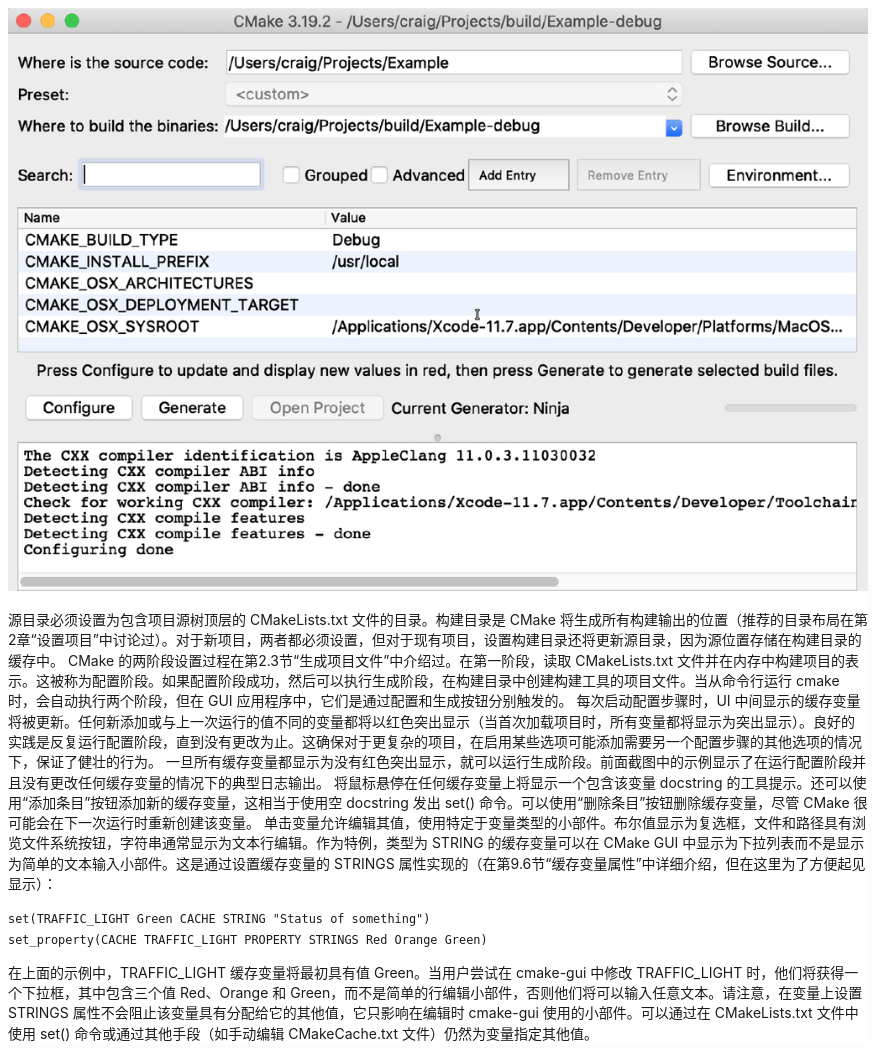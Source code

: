 <a>![](/img/procmake/ch5/1.png)</a>

源目录必须设置为包含项目源树顶层的 CMakeLists.txt 文件的目录。构建目录是 CMake 将生成所有构建输出的位置（推荐的目录布局在第2章“设置项目”中讨论过）。对于新项目，两者都必须设置，但对于现有项目，设置构建目录还将更新源目录，因为源位置存储在构建目录的缓存中。
CMake 的两阶段设置过程在第2.3节“生成项目文件”中介绍过。在第一阶段，读取 CMakeLists.txt 文件并在内存中构建项目的表示。这被称为配置阶段。如果配置阶段成功，然后可以执行生成阶段，在构建目录中创建构建工具的项目文件。当从命令行运行 cmake 时，会自动执行两个阶段，但在 GUI 应用程序中，它们是通过配置和生成按钮分别触发的。
每次启动配置步骤时，UI 中间显示的缓存变量将被更新。任何新添加或与上一次运行的值不同的变量都将以红色突出显示（当首次加载项目时，所有变量都将显示为突出显示）。良好的实践是反复运行配置阶段，直到没有更改为止。这确保对于更复杂的项目，在启用某些选项可能添加需要另一个配置步骤的其他选项的情况下，保证了健壮的行为。
一旦所有缓存变量都显示为没有红色突出显示，就可以运行生成阶段。前面截图中的示例显示了在运行配置阶段并且没有更改任何缓存变量的情况下的典型日志输出。
将鼠标悬停在任何缓存变量上将显示一个包含该变量 docstring 的工具提示。还可以使用“添加条目”按钮添加新的缓存变量，这相当于使用空 docstring 发出 set() 命令。可以使用“删除条目”按钮删除缓存变量，尽管 CMake 很可能会在下一次运行时重新创建该变量。
单击变量允许编辑其值，使用特定于变量类型的小部件。布尔值显示为复选框，文件和路径具有浏览文件系统按钮，字符串通常显示为文本行编辑。作为特例，类型为 STRING 的缓存变量可以在 CMake GUI 中显示为下拉列表而不是显示为简单的文本输入小部件。这是通过设置缓存变量的 STRINGS 属性实现的（在第9.6节“缓存变量属性”中详细介绍，但在这里为了方便起见显示）：

```
set(TRAFFIC_LIGHT Green CACHE STRING "Status of something")
set_property(CACHE TRAFFIC_LIGHT PROPERTY STRINGS Red Orange Green)
```

在上面的示例中，TRAFFIC_LIGHT 缓存变量将最初具有值 Green。当用户尝试在 cmake-gui 中修改 TRAFFIC_LIGHT 时，他们将获得一个下拉框，其中包含三个值 Red、Orange 和 Green，而不是简单的行编辑小部件，否则他们将可以输入任意文本。请注意，在变量上设置 STRINGS 属性不会阻止该变量具有分配给它的其他值，它只影响在编辑时 cmake-gui 使用的小部件。可以通过在 CMakeLists.txt 文件中使用 set() 命令或通过其他手段（如手动编辑 CMakeCache.txt 文件）仍然为变量指定其他值。

